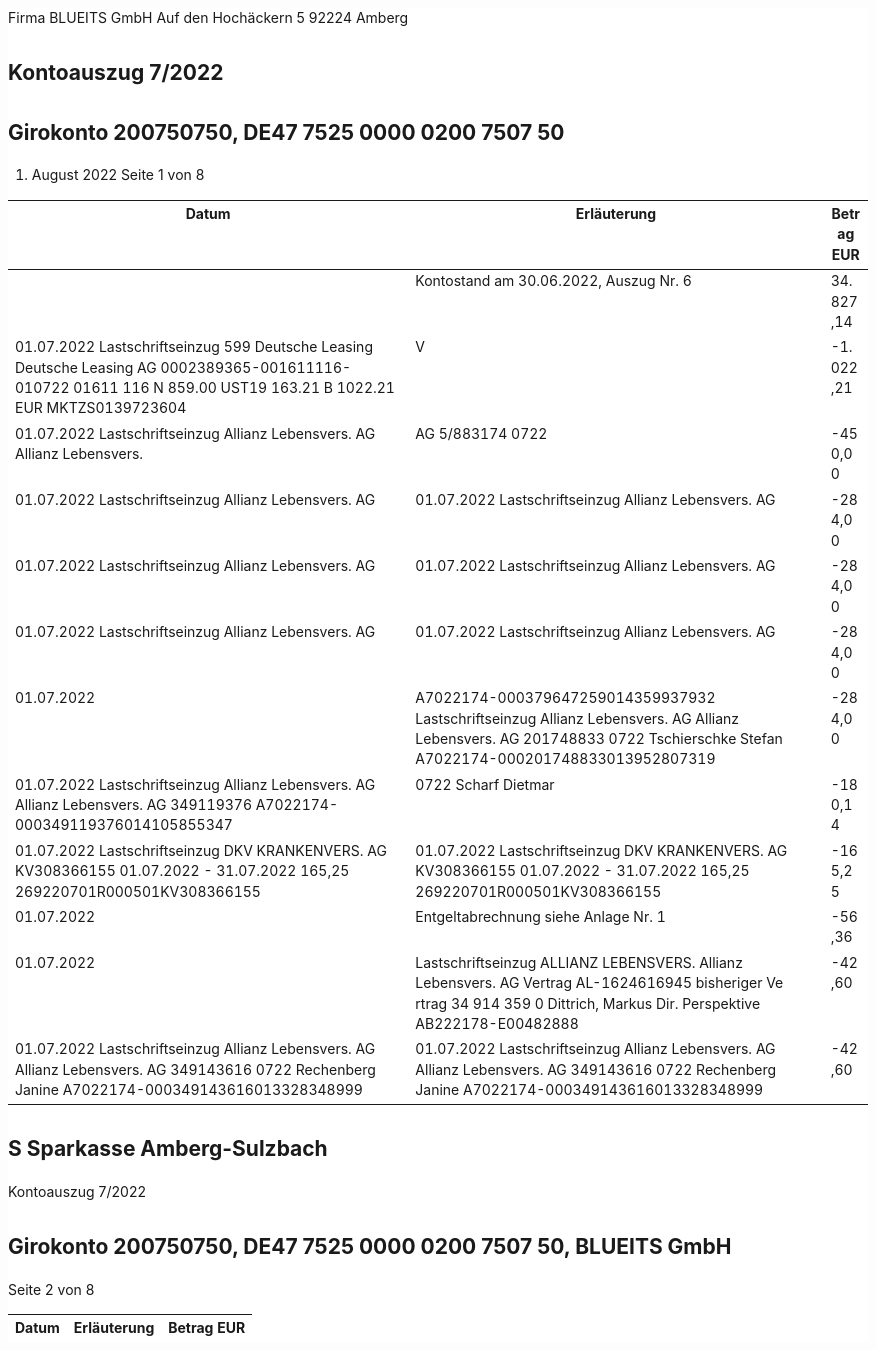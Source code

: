 

Firma BLUEITS GmbH Auf den Hochäckern 5 92224 Amberg

## Kontoauszug 7/2022

## Girokonto 200750750, DE47 7525 0000 0200 7507 50

1. August 2022 Seite 1 von 8

| Datum                                                                                                                                                            | Erläuterung                                                                                                                                                               | Betrag EUR   |
|------------------------------------------------------------------------------------------------------------------------------------------------------------------|---------------------------------------------------------------------------------------------------------------------------------------------------------------------------|--------------|
|                                                                                                                                                                  | Kontostand am 30.06.2022, Auszug Nr. 6                                                                                                                                    | 34.827,14    |
| 01.07.2022 Lastschriftseinzug 599 Deutsche Leasing Deutsche Leasing AG 0002389365-001611116-010722 01611 116 N 859.00 UST19 163.21 B 1022.21 EUR MKTZS0139723604 | V                                                                                                                                                                         | -1.022,21    |
| 01.07.2022 Lastschriftseinzug Allianz Lebensvers. AG Allianz Lebensvers.                                                                                         | AG 5/883174 0722                                                                                                                                                          | -450,00      |
| 01.07.2022 Lastschriftseinzug Allianz Lebensvers. AG                                                                                                             | 01.07.2022 Lastschriftseinzug Allianz Lebensvers. AG                                                                                                                      | -284,00      |
| 01.07.2022 Lastschriftseinzug Allianz Lebensvers. AG                                                                                                             | 01.07.2022 Lastschriftseinzug Allianz Lebensvers. AG                                                                                                                      | -284,00      |
| 01.07.2022 Lastschriftseinzug Allianz Lebensvers. AG                                                                                                             | 01.07.2022 Lastschriftseinzug Allianz Lebensvers. AG                                                                                                                      | -284,00      |
| 01.07.2022                                                                                                                                                       | A7022174-000379647259014359937932 Lastschriftseinzug Allianz Lebensvers. AG Allianz Lebensvers. AG 201748833 0722 Tschierschke Stefan A7022174-000201748833013952807319   | -284,00      |
| 01.07.2022 Lastschriftseinzug Allianz Lebensvers. AG Allianz Lebensvers. AG 349119376 A7022174-000349119376014105855347                                          | 0722 Scharf Dietmar                                                                                                                                                       | -180,14      |
| 01.07.2022 Lastschriftseinzug DKV KRANKENVERS. AG KV308366155 01.07.2022 - 31.07.2022 165,25 269220701R000501KV308366155                                         | 01.07.2022 Lastschriftseinzug DKV KRANKENVERS. AG KV308366155 01.07.2022 - 31.07.2022 165,25 269220701R000501KV308366155                                                  | -165,25      |
| 01.07.2022                                                                                                                                                       | Entgeltabrechnung siehe Anlage Nr. 1                                                                                                                                      | -56,36       |
| 01.07.2022                                                                                                                                                       | Lastschriftseinzug ALLIANZ LEBENSVERS. Allianz Lebensvers. AG Vertrag AL-1624616945 bisheriger Ve rtrag 34 914 359 0 Dittrich, Markus Dir. Perspektive AB222178-E00482888 | -42,60       |
| 01.07.2022 Lastschriftseinzug Allianz Lebensvers. AG Allianz Lebensvers. AG 349143616 0722 Rechenberg Janine A7022174-000349143616013328348999                   | 01.07.2022 Lastschriftseinzug Allianz Lebensvers. AG Allianz Lebensvers. AG 349143616 0722 Rechenberg Janine A7022174-000349143616013328348999                            | -42,60       |



## S Sparkasse Amberg-Sulzbach

Kontoauszug 7/2022

## Girokonto 200750750, DE47 7525 0000 0200 7507 50,  BLUEITS GmbH

Seite 2 von 8

| Datum                                                                                                                                            | Erläuterung                                                                                                                                      | Betrag EUR   |
|--------------------------------------------------------------------------------------------------------------------------------------------------|--------------------------------------------------------------------------------------------------------------------------------------------------|--------------|